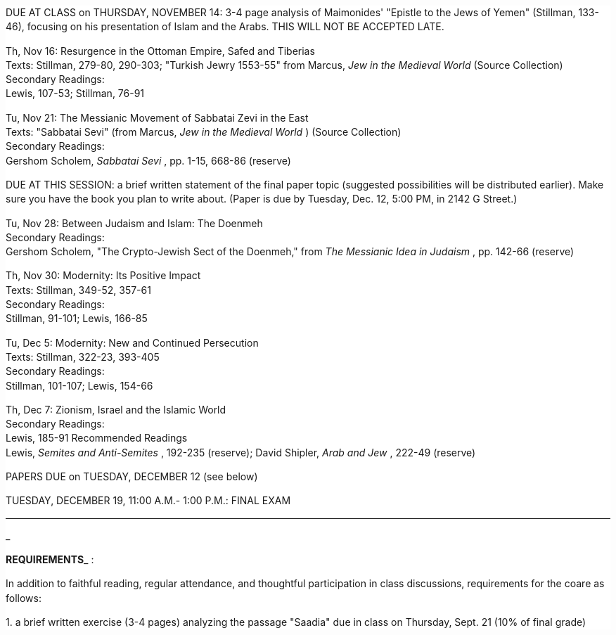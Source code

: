 DUE AT CLASS on THURSDAY, NOVEMBER 14: 3-4 page analysis of Maimonides'
"Epistle to the Jews of Yemen" (Stillman, 133-46), focusing on his
presentation of Islam and the Arabs. THIS WILL NOT BE ACCEPTED LATE.

Th, Nov 16: Resurgence in the Ottoman Empire, Safed and Tiberias  
Texts: Stillman, 279-80, 290-303; "Turkish Jewry 1553-55" from Marcus, _Jew in
the Medieval World_ (Source Collection)  
Secondary Readings:  
Lewis, 107-53; Stillman, 76-91

Tu, Nov 21: The Messianic Movement of Sabbatai Zevi in the East  
Texts: "Sabbatai Sevi" (from Marcus, _Jew in the Medieval World_ ) (Source
Collection)  
Secondary Readings:  
Gershom Scholem, _Sabbatai Sevi_ , pp. 1-15, 668-86 (reserve)

DUE AT THIS SESSION: a brief written statement of the final paper topic
(suggested possibilities will be distributed earlier). Make sure you have the
book you plan to write about. (Paper is due by Tuesday, Dec. 12, 5:00 PM, in
2142 G Street.)

Tu, Nov 28: Between Judaism and Islam: The Doenmeh  
Secondary Readings:  
Gershom Scholem, "The Crypto-Jewish Sect of the Doenmeh," from _The Messianic
Idea in Judaism_ , pp. 142-66 (reserve)

Th, Nov 30: Modernity: Its Positive Impact  
Texts: Stillman, 349-52, 357-61  
Secondary Readings:  
Stillman, 91-101; Lewis, 166-85

Tu, Dec 5: Modernity: New and Continued Persecution  
Texts: Stillman, 322-23, 393-405  
Secondary Readings:  
Stillman, 101-107; Lewis, 154-66

Th, Dec 7: Zionism, Israel and the Islamic World  
Secondary Readings:  
Lewis, 185-91  Recommended Readings  
Lewis, _Semites and Anti-Semites_ , 192-235 (reserve); David Shipler, _Arab
and Jew_ , 222-49 (reserve)

PAPERS DUE on TUESDAY, DECEMBER 12 (see below)

TUESDAY, DECEMBER 19, 11:00 A.M.- 1:00 P.M.: FINAL EXAM

* * *

_

**REQUIREMENTS**_ :

In addition to faithful reading, regular attendance, and thoughtful
participation in class discussions, requirements for the coare as follows:

1\. a brief written exercise (3-4 pages) analyzing the passage "Saadia" due in
class on Thursday, Sept. 21 (10% of final grade)
